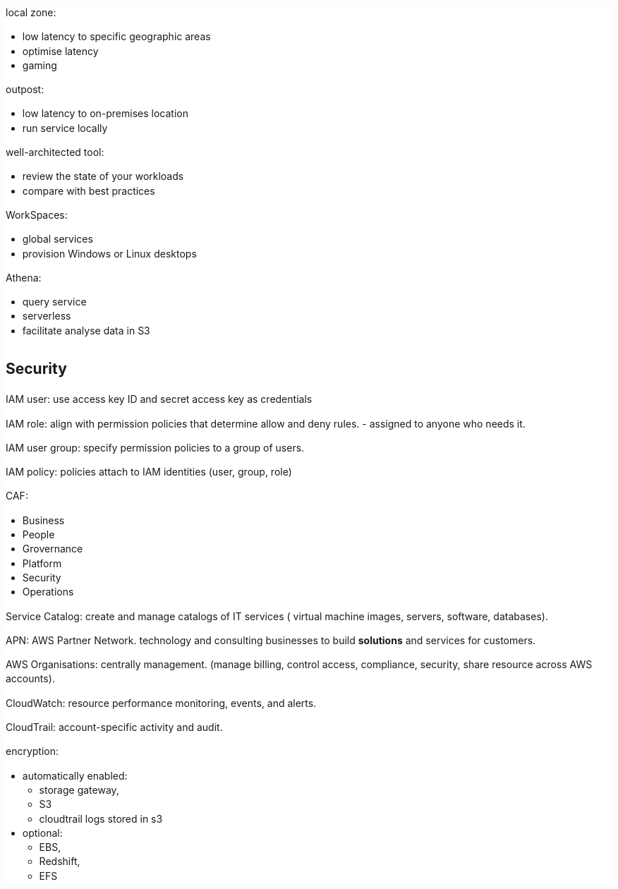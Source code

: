 local zone: 
 - low latency to specific geographic areas
 - optimise latency
 - gaming

outpost:
 - low latency to on-premises location
 - run service locally

well-architected tool:
 - review the state of your workloads
 - compare with best practices

WorkSpaces:
 - global services
 - provision Windows or Linux desktops

Athena:
 - query service
 - serverless
 - facilitate analyse data in S3

## Security
IAM user: use access key ID and secret access key as credentials

IAM role: align with permission policies that determine allow and deny rules. - assigned to anyone who needs it.

IAM user group: specify permission policies to a group of users.

IAM policy: policies attach to IAM identities (user, group, role)



CAF: 
 - Business
 - People
 - Grovernance
 - Platform
 - Security
 - Operations


Service Catalog: create and manage catalogs of IT services ( virtual machine images, servers, software, databases).

APN: AWS Partner Network. technology and consulting businesses to build **solutions** and services for customers.

AWS Organisations: centrally management. (manage billing, control access, compliance, security, share resource across AWS accounts).

CloudWatch: resource performance monitoring, events, and alerts.

CloudTrail: account-specific activity and audit.

encryption:
 - automatically enabled: 
   - storage gateway, 
   - S3
   - cloudtrail logs stored in s3
 - optional: 
   - EBS, 
   - Redshift, 
   - EFS
